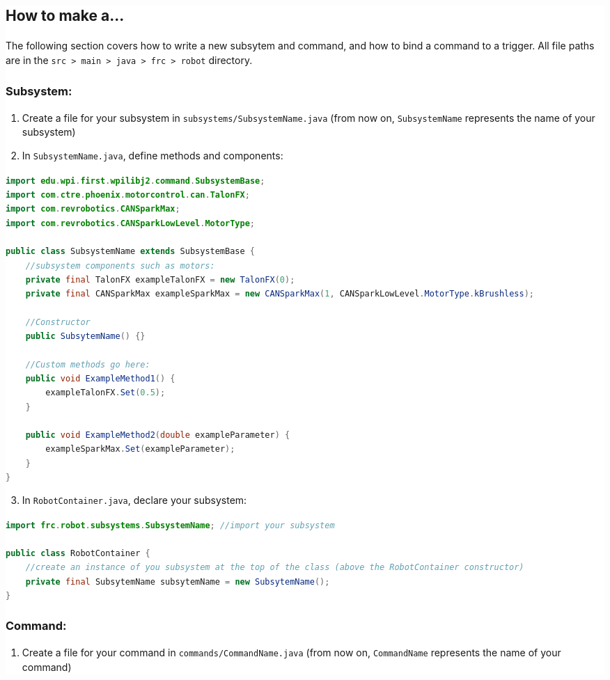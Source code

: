 ## How to make a...

The following section covers how to write a new subsytem and command, and how to bind a command to a trigger. All file paths are in the `src > main > java > frc > robot` directory.

### Subsystem:

1. Create a file for your subsystem in `subsystems/SubsystemName.java` (from now on, `SubsystemName` represents the name of your subsystem)

2. In `SubsystemName.java`, define methods and components:
```java
import edu.wpi.first.wpilibj2.command.SubsystemBase;
import com.ctre.phoenix.motorcontrol.can.TalonFX;
import com.revrobotics.CANSparkMax;
import com.revrobotics.CANSparkLowLevel.MotorType;

public class SubsystemName extends SubsystemBase {
    //subsystem components such as motors:
    private final TalonFX exampleTalonFX = new TalonFX(0);
    private final CANSparkMax exampleSparkMax = new CANSparkMax(1, CANSparkLowLevel.MotorType.kBrushless);

    //Constructor
    public SubsytemName() {}

    //Custom methods go here:
    public void ExampleMethod1() {
        exampleTalonFX.Set(0.5);
    }

    public void ExampleMethod2(double exampleParameter) {
        exampleSparkMax.Set(exampleParameter);
    }
}
```

3. In `RobotContainer.java`, declare your subsystem:
```java
import frc.robot.subsystems.SubsystemName; //import your subsystem

public class RobotContainer {
    //create an instance of you subsystem at the top of the class (above the RobotContainer constructor)
    private final SubsytemName subsytemName = new SubsytemName();
}
```

### Command:

1. Create a file for your command in `commands/CommandName.java` (from now on, `CommandName` represents the name of your command)
